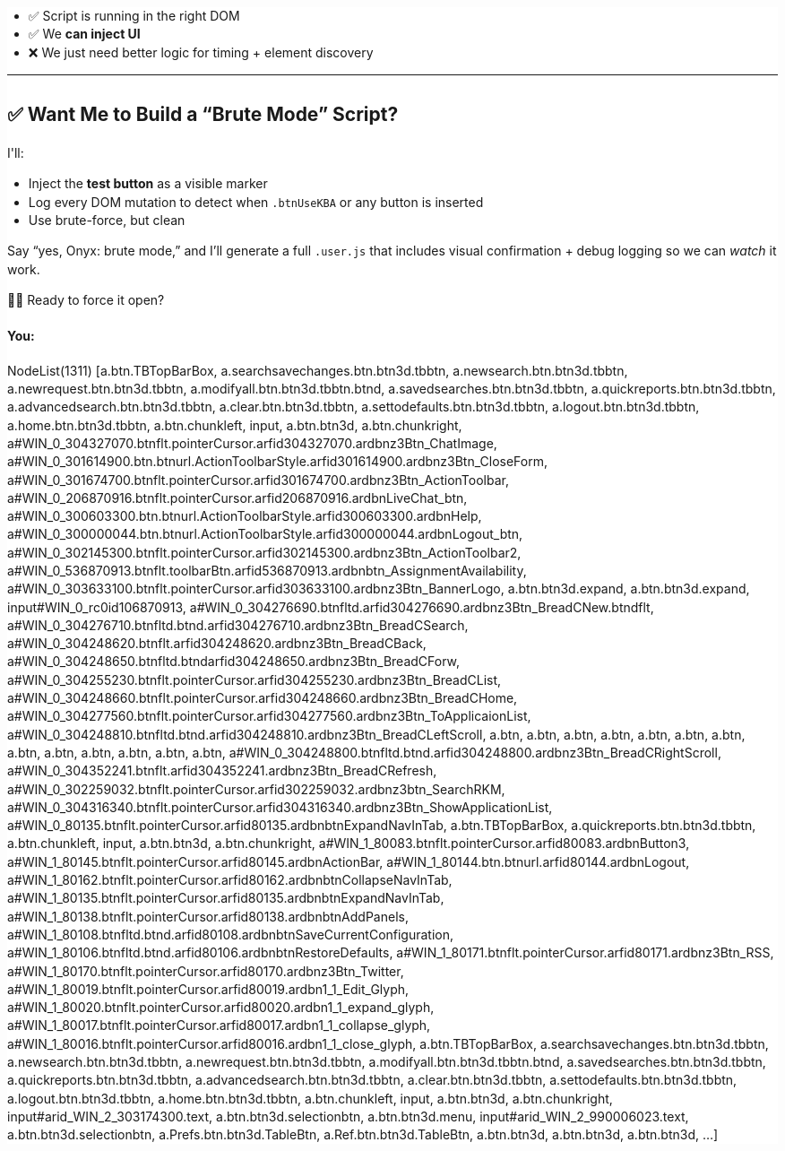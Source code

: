 - ✅ Script is running in the right DOM
- ✅ We **can inject UI**
- ❌ We just need better logic for timing + element discovery

---

## ✅ Want Me to Build a “Brute Mode” Script?

I'll:

- Inject the **test button** as a visible marker
- Log every DOM mutation to detect when `.btnUseKBA` or any button is inserted
- Use brute-force, but clean

Say “yes, Onyx: brute mode,” and I’ll generate a full `.user.js` that includes visual confirmation + debug logging so we can *watch* it work.

🧱💥 Ready to force it open?


#### You:
NodeList(1311) [a.btn.TBTopBarBox, a.searchsavechanges.btn.btn3d.tbbtn, a.newsearch.btn.btn3d.tbbtn, a.newrequest.btn.btn3d.tbbtn, a.modifyall.btn.btn3d.tbbtn.btnd, a.savedsearches.btn.btn3d.tbbtn, a.quickreports.btn.btn3d.tbbtn, a.advancedsearch.btn.btn3d.tbbtn, a.clear.btn.btn3d.tbbtn, a.settodefaults.btn.btn3d.tbbtn, a.logout.btn.btn3d.tbbtn, a.home.btn.btn3d.tbbtn, a.btn.chunkleft, input, a.btn.btn3d, a.btn.chunkright, a#WIN_0_304327070.btnflt.pointerCursor.arfid304327070.ardbnz3Btn_ChatImage, a#WIN_0_301614900.btn.btnurl.ActionToolbarStyle.arfid301614900.ardbnz3Btn_CloseForm, a#WIN_0_301674700.btnflt.pointerCursor.arfid301674700.ardbnz3Btn_ActionToolbar, a#WIN_0_206870916.btnflt.pointerCursor.arfid206870916.ardbnLiveChat_btn, a#WIN_0_300603300.btn.btnurl.ActionToolbarStyle.arfid300603300.ardbnHelp, a#WIN_0_300000044.btn.btnurl.ActionToolbarStyle.arfid300000044.ardbnLogout_btn, a#WIN_0_302145300.btnflt.pointerCursor.arfid302145300.ardbnz3Btn_ActionToolbar2, a#WIN_0_536870913.btnflt.toolbarBtn.arfid536870913.ardbnbtn_AssignmentAvailability, a#WIN_0_303633100.btnflt.pointerCursor.arfid303633100.ardbnz3Btn_BannerLogo, a.btn.btn3d.expand, a.btn.btn3d.expand, input#WIN_0_rc0id106870913, a#WIN_0_304276690.btnfltd.arfid304276690.ardbnz3Btn_BreadCNew.btndflt, a#WIN_0_304276710.btnfltd.btnd.arfid304276710.ardbnz3Btn_BreadCSearch, a#WIN_0_304248620.btnflt.arfid304248620.ardbnz3Btn_BreadCBack, a#WIN_0_304248650.btnfltd.btndarfid304248650.ardbnz3Btn_BreadCForw, a#WIN_0_304255230.btnflt.pointerCursor.arfid304255230.ardbnz3Btn_BreadCList, a#WIN_0_304248660.btnflt.pointerCursor.arfid304248660.ardbnz3Btn_BreadCHome, a#WIN_0_304277560.btnflt.pointerCursor.arfid304277560.ardbnz3Btn_ToApplicaionList, a#WIN_0_304248810.btnfltd.btnd.arfid304248810.ardbnz3Btn_BreadCLeftScroll, a.btn, a.btn, a.btn, a.btn, a.btn, a.btn, a.btn, a.btn, a.btn, a.btn, a.btn, a.btn, a.btn, a#WIN_0_304248800.btnfltd.btnd.arfid304248800.ardbnz3Btn_BreadCRightScroll, a#WIN_0_304352241.btnflt.arfid304352241.ardbnz3Btn_BreadCRefresh, a#WIN_0_302259032.btnflt.pointerCursor.arfid302259032.ardbnz3btn_SearchRKM, a#WIN_0_304316340.btnflt.pointerCursor.arfid304316340.ardbnz3Btn_ShowApplicationList, a#WIN_0_80135.btnflt.pointerCursor.arfid80135.ardbnbtnExpandNavInTab, a.btn.TBTopBarBox, a.quickreports.btn.btn3d.tbbtn, a.btn.chunkleft, input, a.btn.btn3d, a.btn.chunkright, a#WIN_1_80083.btnflt.pointerCursor.arfid80083.ardbnButton3, a#WIN_1_80145.btnflt.pointerCursor.arfid80145.ardbnActionBar, a#WIN_1_80144.btn.btnurl.arfid80144.ardbnLogout, a#WIN_1_80162.btnflt.pointerCursor.arfid80162.ardbnbtnCollapseNavInTab, a#WIN_1_80135.btnflt.pointerCursor.arfid80135.ardbnbtnExpandNavInTab, a#WIN_1_80138.btnflt.pointerCursor.arfid80138.ardbnbtnAddPanels, a#WIN_1_80108.btnfltd.btnd.arfid80108.ardbnbtnSaveCurrentConfiguration, a#WIN_1_80106.btnfltd.btnd.arfid80106.ardbnbtnRestoreDefaults, a#WIN_1_80171.btnflt.pointerCursor.arfid80171.ardbnz3Btn_RSS, a#WIN_1_80170.btnflt.pointerCursor.arfid80170.ardbnz3Btn_Twitter, a#WIN_1_80019.btnflt.pointerCursor.arfid80019.ardbn1_1_Edit_Glyph, a#WIN_1_80020.btnflt.pointerCursor.arfid80020.ardbn1_1_expand_glyph, a#WIN_1_80017.btnflt.pointerCursor.arfid80017.ardbn1_1_collapse_glyph, a#WIN_1_80016.btnflt.pointerCursor.arfid80016.ardbn1_1_close_glyph, a.btn.TBTopBarBox, a.searchsavechanges.btn.btn3d.tbbtn, a.newsearch.btn.btn3d.tbbtn, a.newrequest.btn.btn3d.tbbtn, a.modifyall.btn.btn3d.tbbtn.btnd, a.savedsearches.btn.btn3d.tbbtn, a.quickreports.btn.btn3d.tbbtn, a.advancedsearch.btn.btn3d.tbbtn, a.clear.btn.btn3d.tbbtn, a.settodefaults.btn.btn3d.tbbtn, a.logout.btn.btn3d.tbbtn, a.home.btn.btn3d.tbbtn, a.btn.chunkleft, input, a.btn.btn3d, a.btn.chunkright, input#arid_WIN_2_303174300.text, a.btn.btn3d.selectionbtn, a.btn.btn3d.menu, input#arid_WIN_2_990006023.text, a.btn.btn3d.selectionbtn, a.Prefs.btn.btn3d.TableBtn, a.Ref.btn.btn3d.TableBtn, a.btn.btn3d, a.btn.btn3d, a.btn.btn3d, …]
